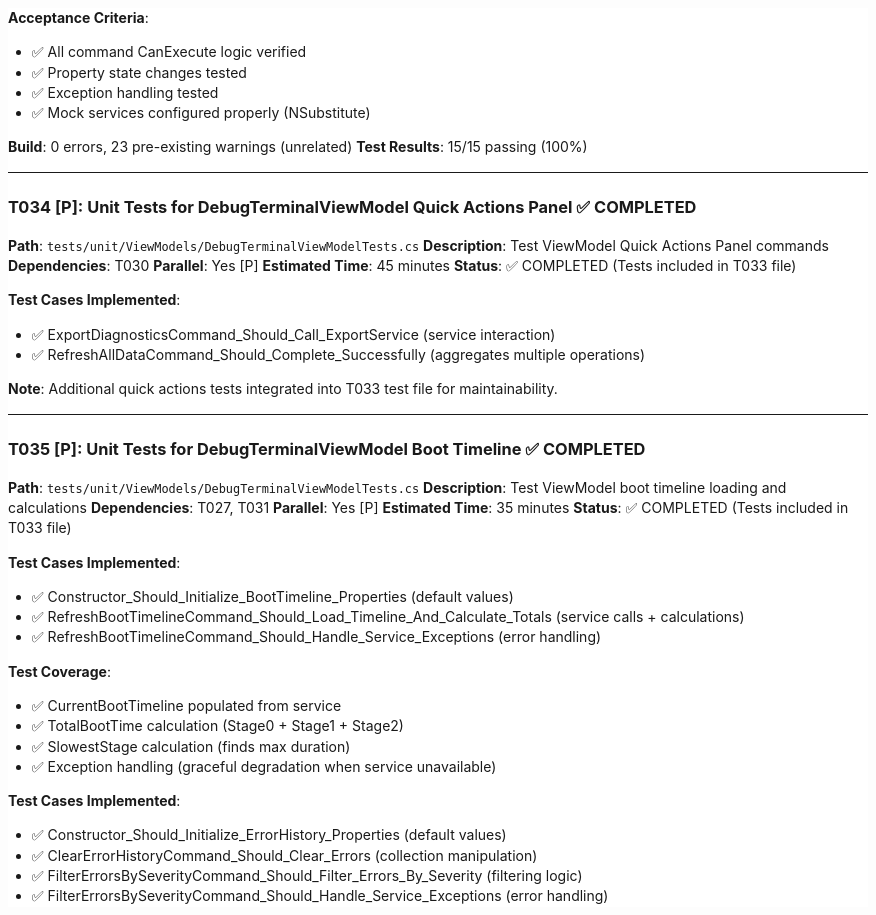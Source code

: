 **Acceptance Criteria**:
- ✅ All command CanExecute logic verified
- ✅ Property state changes tested
- ✅ Exception handling tested
- ✅ Mock services configured properly (NSubstitute)

**Build**: 0 errors, 23 pre-existing warnings (unrelated)
**Test Results**: 15/15 passing (100%)

---

### T034 [P]: Unit Tests for DebugTerminalViewModel Quick Actions Panel ✅ COMPLETED
**Path**: `tests/unit/ViewModels/DebugTerminalViewModelTests.cs`
**Description**: Test ViewModel Quick Actions Panel commands
**Dependencies**: T030
**Parallel**: Yes [P]
**Estimated Time**: 45 minutes
**Status**: ✅ COMPLETED (Tests included in T033 file)

**Test Cases Implemented**:
- ✅ ExportDiagnosticsCommand_Should_Call_ExportService (service interaction)
- ✅ RefreshAllDataCommand_Should_Complete_Successfully (aggregates multiple operations)

**Note**: Additional quick actions tests integrated into T033 test file for maintainability.

---

### T035 [P]: Unit Tests for DebugTerminalViewModel Boot Timeline ✅ COMPLETED
**Path**: `tests/unit/ViewModels/DebugTerminalViewModelTests.cs`
**Description**: Test ViewModel boot timeline loading and calculations
**Dependencies**: T027, T031
**Parallel**: Yes [P]
**Estimated Time**: 35 minutes
**Status**: ✅ COMPLETED (Tests included in T033 file)

**Test Cases Implemented**:
- ✅ Constructor_Should_Initialize_BootTimeline_Properties (default values)
- ✅ RefreshBootTimelineCommand_Should_Load_Timeline_And_Calculate_Totals (service calls + calculations)
- ✅ RefreshBootTimelineCommand_Should_Handle_Service_Exceptions (error handling)

**Test Coverage**:
- ✅ CurrentBootTimeline populated from service
- ✅ TotalBootTime calculation (Stage0 + Stage1 + Stage2)
- ✅ SlowestStage calculation (finds max duration)
- ✅ Exception handling (graceful degradation when service unavailable)

**Test Cases Implemented**:
- ✅ Constructor_Should_Initialize_ErrorHistory_Properties (default values)
- ✅ ClearErrorHistoryCommand_Should_Clear_Errors (collection manipulation)
- ✅ FilterErrorsBySeverityCommand_Should_Filter_Errors_By_Severity (filtering logic)
- ✅ FilterErrorsBySeverityCommand_Should_Handle_Service_Exceptions (error handling)
